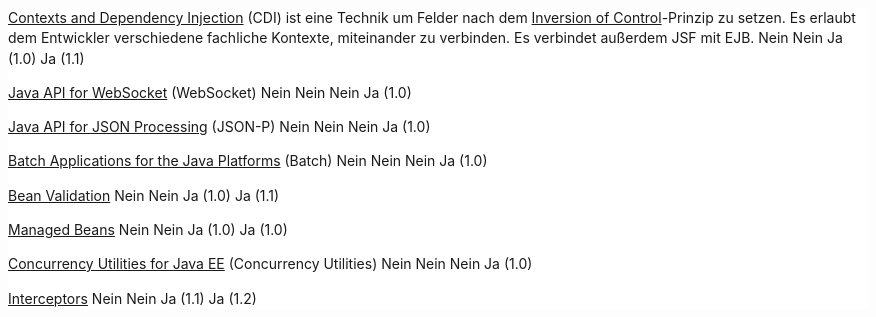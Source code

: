 [Contexts and Dependency Injection](https://de.m.wikipedia.org/wiki/Contexts_and_Dependency_Injection) (CDI)
ist eine Technik um Felder nach dem [Inversion of Control](https://de.m.wikipedia.org/wiki/Inversion_of_Control)-Prinzip zu setzen. Es erlaubt dem Entwickler verschiedene fachliche Kontexte, miteinander zu verbinden. Es verbindet außerdem JSF mit EJB.
Nein
Nein
Ja (1.0)
Ja (1.1)

[Java API for WebSocket](https://de.m.wikipedia.org/w/index.php?title=Java_API_for_WebSocket&action=edit&redlink=1) (WebSocket)
Nein
Nein
Nein
Ja (1.0)

[Java API for JSON Processing](https://de.m.wikipedia.org/w/index.php?title=Java_API_for_JSON_Processing&action=edit&redlink=1) (JSON-P)
Nein
Nein
Nein
Ja (1.0)

[Batch Applications for the Java Platforms](https://de.m.wikipedia.org/w/index.php?title=Batch_Applications_for_the_Java_Platforms&action=edit&redlink=1) (Batch)
Nein
Nein
Nein
Ja (1.0)

[Bean Validation](https://de.m.wikipedia.org/w/index.php?title=Bean_Validation&action=edit&redlink=1)
Nein
Nein
Ja (1.0)
Ja (1.1)

[Managed Beans](https://de.m.wikipedia.org/w/index.php?title=Managed_Beans&action=edit&redlink=1)
Nein
Nein
Ja (1.0)
Ja (1.0)

[Concurrency Utilities for Java EE](https://de.m.wikipedia.org/w/index.php?title=Concurrency_Utilities_for_Java_EE&action=edit&redlink=1) (Concurrency Utilities)
Nein
Nein
Nein
Ja (1.0)

[Interceptors](https://de.m.wikipedia.org/w/index.php?title=Interceptors&action=edit&redlink=1)
Nein
Nein
Ja (1.1)
Ja (1.2)
